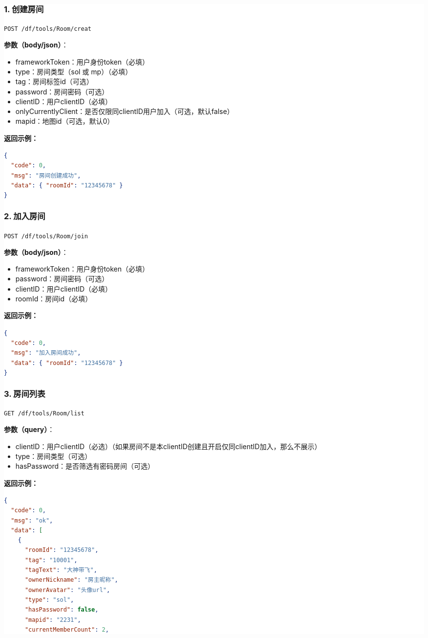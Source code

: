 ### 1. 创建房间
```http
POST /df/tools/Room/creat
```
**参数（body/json）**：
- frameworkToken：用户身份token（必填）
- type：房间类型（sol 或 mp）（必填）
- tag：房间标签id（可选）
- password：房间密码（可选）
- clientID：用户clientID（必填）
- onlyCurrentlyClient：是否仅限同clientID用户加入（可选，默认false）
- mapid：地图id（可选，默认0）

**返回示例：**
```json
{
  "code": 0,
  "msg": "房间创建成功",
  "data": { "roomId": "12345678" }
}
```

### 2. 加入房间
```http
POST /df/tools/Room/join
```
**参数（body/json）**：
- frameworkToken：用户身份token（必填）
- password：房间密码（可选）
- clientID：用户clientID（必填）
- roomId：房间id（必填）

**返回示例：**
```json
{
  "code": 0,
  "msg": "加入房间成功",
  "data": { "roomId": "12345678" }
}
```

### 3. 房间列表
```http
GET /df/tools/Room/list
```
**参数（query）**：
- clientID：用户clientID（必选）（如果房间不是本clientID创建且开启仅同clientID加入，那么不展示）
- type：房间类型（可选）
- hasPassword：是否筛选有密码房间（可选）

**返回示例：**
```json
{
  "code": 0,
  "msg": "ok",
  "data": [
    {
      "roomId": "12345678",
      "tag": "10001",
      "tagText": "大神带飞",
      "ownerNickname": "房主昵称",
      "ownerAvatar": "头像url",
      "type": "sol",
      "hasPassword": false,
      "mapid": "2231",
      "currentMemberCount": 2,
```